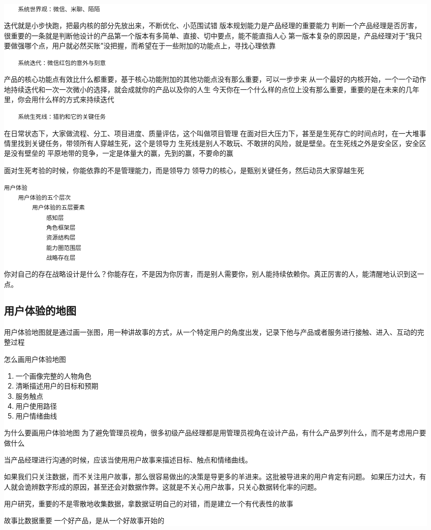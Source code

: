 		系统世界观：微信、米聊、陌陌

迭代就是小步快跑，把最内核的部分先放出来，不断优化、小范围试错
版本规划能力是产品经理的重要能力
判断一个产品经理是否厉害，很重要的一条就是判断他设计的产品第一个版本有多简单、直接、切中要点，能不能直指人心
第一版本复杂的原因是，产品经理对于“我只要做强哪个点，用户就必然买账”没把握，而希望在于一些附加的功能点上，寻找心理依靠

		系统迭代：微信红包的意外与刻意

产品的核心功能点有效比什么都重要，基于核心功能附加的其他功能点没有那么重要，可以一步步来
从一个最好的内核开始，一个一个动作地持续迭代和一次一次微小的选择，就会成就你的产品以及你的人生
今天你在一个什么样的点位上没有那么重要，重要的是在未来的几年里，你会用什么样的方式来持续迭代

		系统生死线：猎豹和它的关键任务

在日常状态下，大家做流程、分工、项目进度、质量评估，这个叫做项目管理
在面对巨大压力下，甚至是生死存亡的时间点时，在一大堆事情里找到关键任务，带领所有人穿越生死，这个是领导力
生死线是别人不敢玩、不敢拼的风险，就是壁垒。在生死线之外是安全区，安全区是没有壁垒的
平原地带的竞争，一定是体量大的赢，先到的赢，不要命的赢

面对生死考验的时候，你能依靠的不是管理能力，而是领导力
领导力的核心，是甄别关键任务，然后动员大家穿越生死

	用户体验
		用户体验的五个层次
			用户体验的五层要素
				感知层
				角色框架层
				资源结构层
				能力圈范围层
				战略存在层
你对自己的存在战略设计是什么？你能存在，不是因为你厉害，而是别人需要你，别人能持续依赖你。真正厉害的人，能清醒地认识到这一点。


## 用户体验的地图

用户体验地图就是通过画一张图，用一种讲故事的方式，从一个特定用户的角度出发，记录下他与产品或者服务进行接触、进入、互动的完整过程

怎么画用户体验地图
1. 一个画像完整的人物角色
2. 清晰描述用户的目标和预期
3. 服务触点
4. 用户使用路径
5. 用户情绪曲线

为什么要画用户体验地图
为了避免管理员视角，很多初级产品经理都是用管理员视角在设计产品，有什么产品罗列什么，而不是考虑用户要做什么

当产品经理进行沟通的时候，应该当使用用户故事来描述目标、触点和情绪曲线。

如果我们只关注数据，而不关注用户故事，那么很容易做出的决策是导更多的羊进来。这批被导进来的用户肯定有问题。
如果压力过大，有人就会诡辨数字形成的原因，甚至还会对数据作弊。这就是不关心用户故事，只关心数据转化率的问题。

用户研究，重要的不是零散地收集数据，拿数据证明自己的对错，而是建立一个有代表性的故事

故事比数据重要
一个好产品，是从一个好故事开始的
